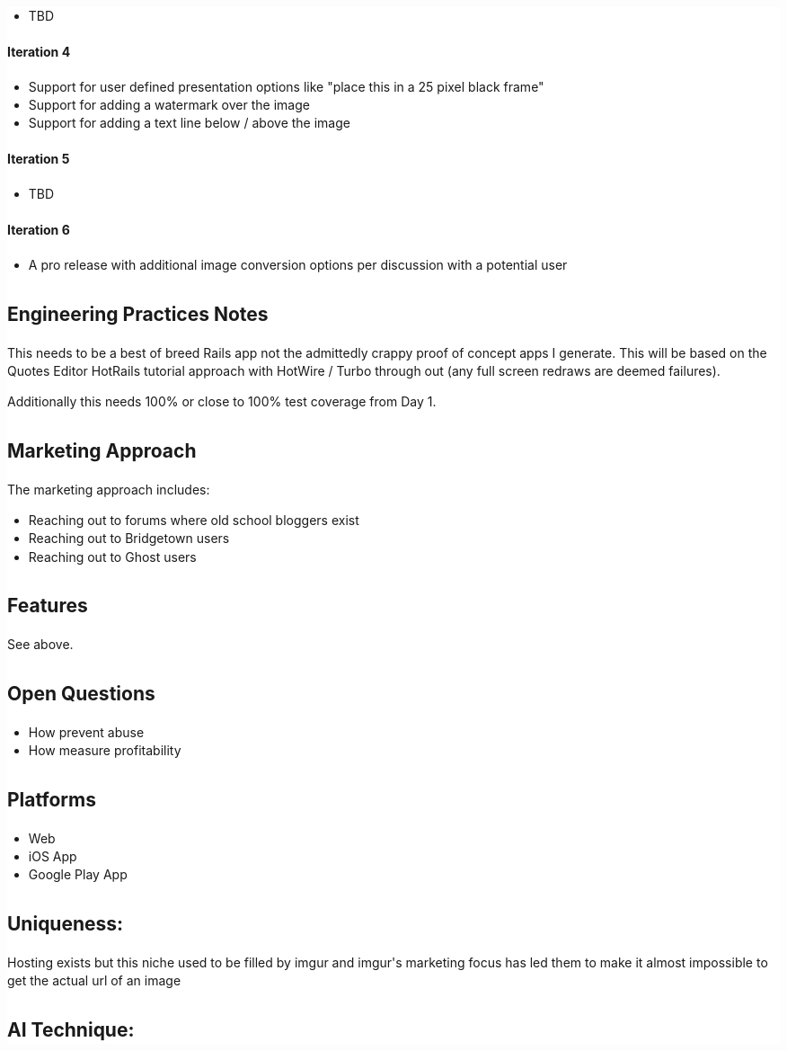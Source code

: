 * TBD 

#### Iteration 4

* Support for user defined presentation options like "place this in a 25 pixel black frame" 
* Support for adding a watermark over the image 
* Support for adding a text line below / above the image

#### Iteration 5

* TBD 

#### Iteration 6

* A pro release with additional image conversion options per discussion with a potential user 

## Engineering Practices Notes

This needs to be a best of breed Rails app not the admittedly crappy proof of concept apps I generate.  This will be based on the Quotes Editor HotRails tutorial approach with HotWire / Turbo through out (any full screen redraws are deemed failures).

Additionally this needs 100% or close to 100% test coverage from Day 1.

## Marketing Approach

The marketing approach includes:

* Reaching out to forums where old school bloggers exist
* Reaching out to Bridgetown users
* Reaching out to Ghost users

## Features

See above.

## Open Questions

* How prevent abuse
* How measure profitability

## Platforms

* Web
* iOS App
* Google Play App  

## Uniqueness: 

Hosting exists but this niche used to be filled by imgur and imgur's marketing focus has led them to make it almost impossible to get the actual url of an image

## AI Technique:
